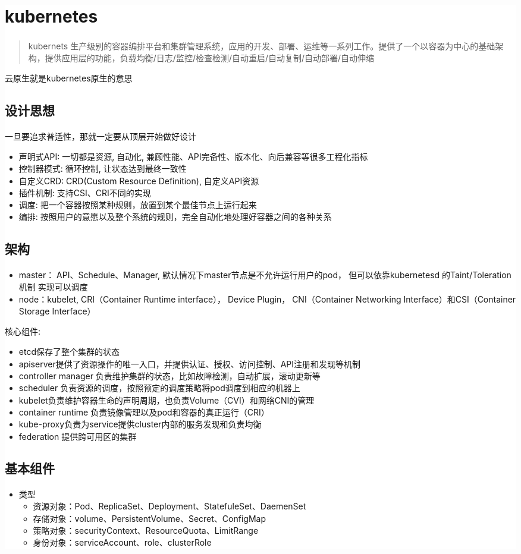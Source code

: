 # kubernetes

> kubernets 生产级别的容器编排平台和集群管理系统，应用的开发、部署、运维等一系列工作。提供了一个以容器为中心的基础架构，提供应用层的功能，负载均衡/日志/监控/检查检测/自动重启/自动复制/自动部署/自动伸缩

云原生就是kubernetes原生的意思

## 设计思想

一旦要追求普适性，那就一定要从顶层开始做好设计

- 声明式API: 一切都是资源, 自动化, 兼顾性能、API完备性、版本化、向后兼容等很多工程化指标
- 控制器模式: 循环控制, 让状态达到最终一致性
- 自定义CRD: CRD(Custom Resource Definition), 自定义API资源
- 插件机制: 支持CSI、CRI不同的实现
- 调度: 把一个容器按照某种规则，放置到某个最佳节点上运行起来
- 编排: 按照用户的意愿以及整个系统的规则，完全自动化地处理好容器之间的各种关系

## 架构

- master： API、Schedule、Manager, 默认情况下master节点是不允许运行用户的pod， 但可以依靠kubernetesd 的Taint/Toleration机制 实现可以调度
- node：kubelet, CRI（Container Runtime interface）， Device Plugin， CNI（Container Networking Interface）和CSI（Container Storage Interface）

核心组件:

- etcd保存了整个集群的状态
- apiserver提供了资源操作的唯一入口，并提供认证、授权、访问控制、API注册和发现等机制
- controller manager 负责维护集群的状态，比如故障检测，自动扩展，滚动更新等
- scheduler 负责资源的调度，按照预定的调度策略将pod调度到相应的机器上
- kubelet负责维护容器生命的声明周期，也负责Volume（CVI）和网络CNI的管理
- container runtime 负责镜像管理以及pod和容器的真正运行（CRI）
- kube-proxy负责为service提供cluster内部的服务发现和负责均衡
- federation 提供跨可用区的集群

## 基本组件

- 类型
  - 资源对象：Pod、ReplicaSet、Deployment、StatefuleSet、DaemenSet
  - 存储对象：volume、PersistentVolume、Secret、ConfigMap
  - 策略对象：securityContext、ResourceQuota、LimitRange
  - 身份对象：serviceAccount、role、clusterRole

